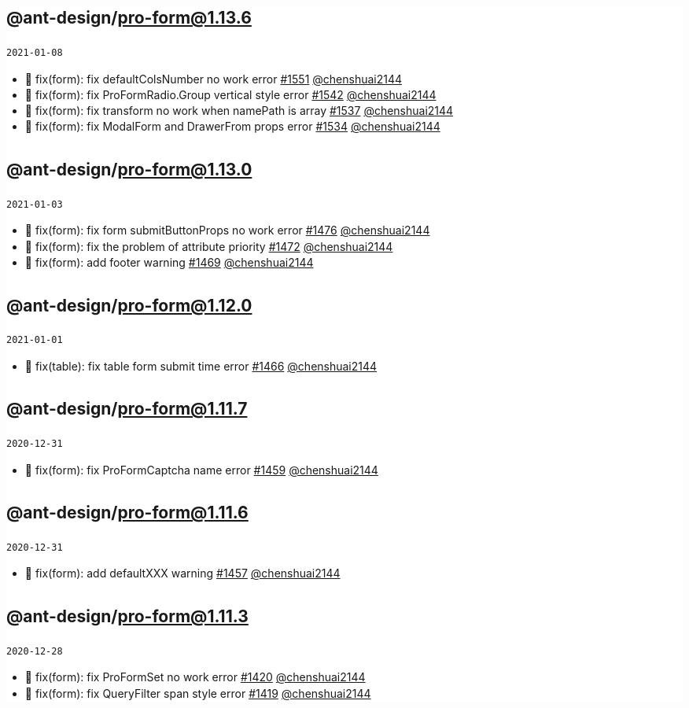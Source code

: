 ## @ant-design/pro-form@1.13.6

`2021-01-08`

- 🐛 fix(form): fix defaultColsNumber no work error [#1551](https://github.com/ant-design/pro-components/pull/1551) [@chenshuai2144](https://github.com/chenshuai2144)
- 🐛 fix(form): fix ProFormRadio.Group vertical style error [#1542](https://github.com/ant-design/pro-components/pull/1542) [@chenshuai2144](https://github.com/chenshuai2144)
- 🐛 fix(form): fix transform no work when namePath is array [#1537](https://github.com/ant-design/pro-components/pull/1537) [@chenshuai2144](https://github.com/chenshuai2144)
- 🐛 fix(form): fix ModalForm and DrawerFrom props error [#1534](https://github.com/ant-design/pro-components/pull/1534) [@chenshuai2144](https://github.com/chenshuai2144)

## @ant-design/pro-form@1.13.0

`2021-01-03`

- 🐛 fix(form): fix form submitButtonProps no work error [#1476](https://github.com/ant-design/pro-components/pull/1476) [@chenshuai2144](https://github.com/chenshuai2144)
- 🐛 fix(form): fix the problem of attribute priority [#1472](https://github.com/ant-design/pro-components/pull/1472) [@chenshuai2144](https://github.com/chenshuai2144)
- 🐛 fix(form): add footer warning [#1469](https://github.com/ant-design/pro-components/pull/1469) [@chenshuai2144](https://github.com/chenshuai2144)

## @ant-design/pro-form@1.12.0

`2021-01-01`

- 🐛 fix(table): fix table form submit time error [#1466](https://github.com/ant-design/pro-components/pull/1466) [@chenshuai2144](https://github.com/chenshuai2144)

## @ant-design/pro-form@1.11.7

`2020-12-31`

- 🐛 fix(form): fix ProFormCaptcha name error [#1459](https://github.com/ant-design/pro-components/pull/1459) [@chenshuai2144](https://github.com/chenshuai2144)

## @ant-design/pro-form@1.11.6

`2020-12-31`

- 🐛 fix(form): add defaultXXX warning [#1457](https://github.com/ant-design/pro-components/pull/1457) [@chenshuai2144](https://github.com/chenshuai2144)

## @ant-design/pro-form@1.11.3

`2020-12-28`

- 🐛 fix(form): fix ProFormSet no work error [#1420](https://github.com/ant-design/pro-components/pull/1420) [@chenshuai2144](https://github.com/chenshuai2144)
- 🐛 fix(form): fix QueryFilter span style error [#1419](https://github.com/ant-design/pro-components/pull/1419) [@chenshuai2144](https://github.com/chenshuai2144)
